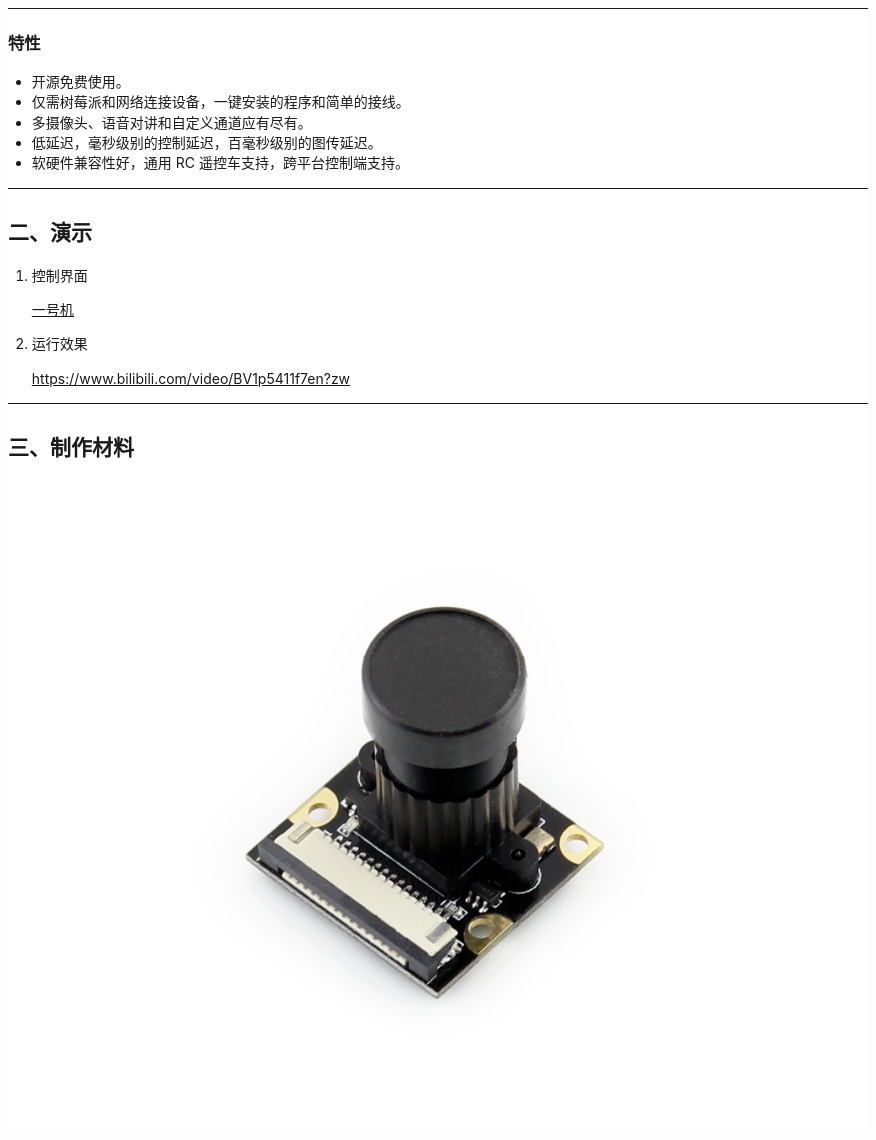 


---

### 特性

- 开源免费使用。
- 仅需树莓派和网络连接设备，一键安装的程序和简单的接线。
- 多摄像头、语音对讲和自定义通道应有尽有。
- 低延迟，毫秒级别的控制延迟，百毫秒级别的图传延迟。
- 软硬件兼容性好，通用 RC 遥控车支持，跨平台控制端支持。

---

## 二、演示



1. 控制界面

   [一号机](https://1.nrc.esonwong.com:9000)

2. 运行效果

   https://www.bilibili.com/video/BV1p5411f7en?zw

---

## 三、制作材料



![bg](./camera.jpg)